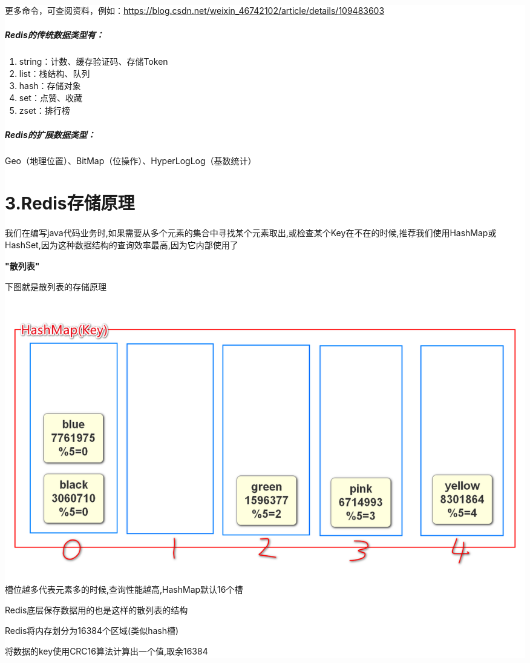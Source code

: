 更多命令，可查阅资料，例如：https://blog.csdn.net/weixin_46742102/article/details/109483603

##### Redis的传统数据类型有：

1. string：计数、缓存验证码、存储Token
2. list：栈结构、队列
3. hash：存储对象
4. set：点赞、收藏
5. zset：排行榜

##### Redis的扩展数据类型：

Geo（地理位置）、BitMap（位操作）、HyperLogLog（基数统计）

# 3.Redis存储原理

我们在编写java代码业务时,如果需要从多个元素的集合中寻找某个元素取出,或检查某个Key在不在的时候,推荐我们使用HashMap或HashSet,因为这种数据结构的查询效率最高,因为它内部使用了

**"散列表"**

下图就是散列表的存储原理

![image-20221206155432504](images/image-20221206155432504.png)

槽位越多代表元素多的时候,查询性能越高,HashMap默认16个槽

Redis底层保存数据用的也是这样的散列表的结构

Redis将内存划分为16384个区域(类似hash槽)

将数据的key使用CRC16算法计算出一个值,取余16384
